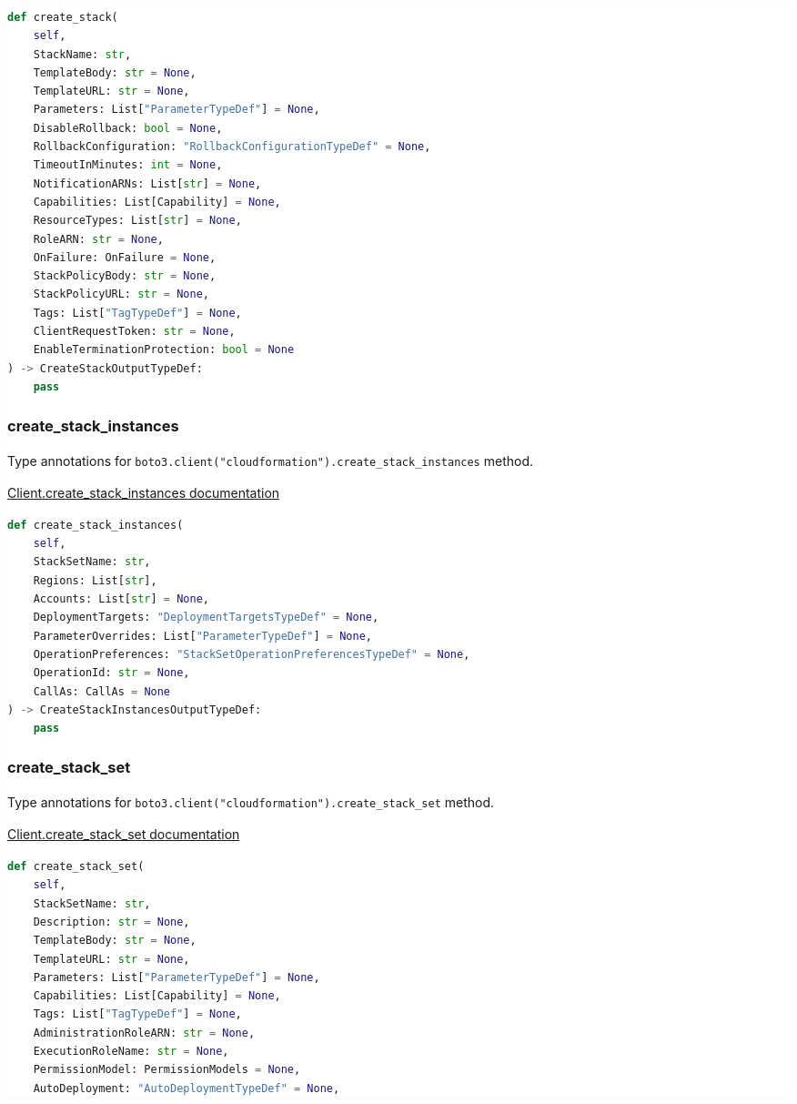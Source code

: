 ```python
def create_stack(
    self,
    StackName: str,
    TemplateBody: str = None,
    TemplateURL: str = None,
    Parameters: List["ParameterTypeDef"] = None,
    DisableRollback: bool = None,
    RollbackConfiguration: "RollbackConfigurationTypeDef" = None,
    TimeoutInMinutes: int = None,
    NotificationARNs: List[str] = None,
    Capabilities: List[Capability] = None,
    ResourceTypes: List[str] = None,
    RoleARN: str = None,
    OnFailure: OnFailure = None,
    StackPolicyBody: str = None,
    StackPolicyURL: str = None,
    Tags: List["TagTypeDef"] = None,
    ClientRequestToken: str = None,
    EnableTerminationProtection: bool = None
) -> CreateStackOutputTypeDef:
    pass
```

### create_stack_instances

Type annotations for `boto3.client("cloudformation").create_stack_instances` method.

[Client.create_stack_instances documentation](https://boto3.amazonaws.com/v1/documentation/api/latest/reference/services/cloudformation.html#CloudFormation.Client.create_stack_instances)

```python
def create_stack_instances(
    self,
    StackSetName: str,
    Regions: List[str],
    Accounts: List[str] = None,
    DeploymentTargets: "DeploymentTargetsTypeDef" = None,
    ParameterOverrides: List["ParameterTypeDef"] = None,
    OperationPreferences: "StackSetOperationPreferencesTypeDef" = None,
    OperationId: str = None,
    CallAs: CallAs = None
) -> CreateStackInstancesOutputTypeDef:
    pass
```

### create_stack_set

Type annotations for `boto3.client("cloudformation").create_stack_set` method.

[Client.create_stack_set documentation](https://boto3.amazonaws.com/v1/documentation/api/latest/reference/services/cloudformation.html#CloudFormation.Client.create_stack_set)

```python
def create_stack_set(
    self,
    StackSetName: str,
    Description: str = None,
    TemplateBody: str = None,
    TemplateURL: str = None,
    Parameters: List["ParameterTypeDef"] = None,
    Capabilities: List[Capability] = None,
    Tags: List["TagTypeDef"] = None,
    AdministrationRoleARN: str = None,
    ExecutionRoleName: str = None,
    PermissionModel: PermissionModels = None,
    AutoDeployment: "AutoDeploymentTypeDef" = None,
```
